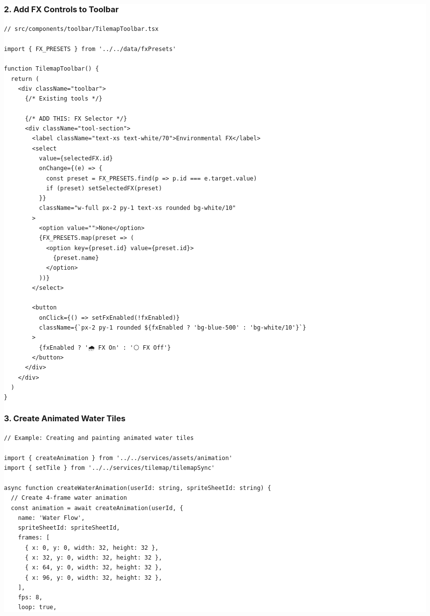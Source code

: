 ### 2. Add FX Controls to Toolbar

```tsx
// src/components/toolbar/TilemapToolbar.tsx

import { FX_PRESETS } from '../../data/fxPresets'

function TilemapToolbar() {
  return (
    <div className="toolbar">
      {/* Existing tools */}
      
      {/* ADD THIS: FX Selector */}
      <div className="tool-section">
        <label className="text-xs text-white/70">Environmental FX</label>
        <select
          value={selectedFX.id}
          onChange={(e) => {
            const preset = FX_PRESETS.find(p => p.id === e.target.value)
            if (preset) setSelectedFX(preset)
          }}
          className="w-full px-2 py-1 text-xs rounded bg-white/10"
        >
          <option value="">None</option>
          {FX_PRESETS.map(preset => (
            <option key={preset.id} value={preset.id}>
              {preset.name}
            </option>
          ))}
        </select>
        
        <button
          onClick={() => setFxEnabled(!fxEnabled)}
          className={`px-2 py-1 rounded ${fxEnabled ? 'bg-blue-500' : 'bg-white/10'}`}
        >
          {fxEnabled ? '🌧️ FX On' : '⚪ FX Off'}
        </button>
      </div>
    </div>
  )
}
```

### 3. Create Animated Water Tiles

```tsx
// Example: Creating and painting animated water tiles

import { createAnimation } from '../../services/assets/animation'
import { setTile } from '../../services/tilemap/tilemapSync'

async function createWaterAnimation(userId: string, spriteSheetId: string) {
  // Create 4-frame water animation
  const animation = await createAnimation(userId, {
    name: 'Water Flow',
    spriteSheetId: spriteSheetId,
    frames: [
      { x: 0, y: 0, width: 32, height: 32 },
      { x: 32, y: 0, width: 32, height: 32 },
      { x: 64, y: 0, width: 32, height: 32 },
      { x: 96, y: 0, width: 32, height: 32 },
    ],
    fps: 8,
    loop: true,
```